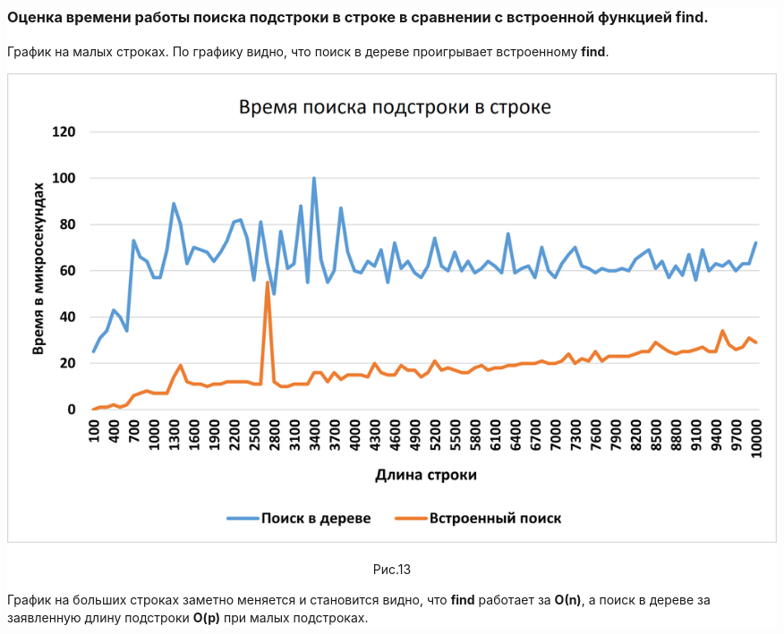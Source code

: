 
### Оценка времени работы поиска подстроки в строке в сравнении с встроенной функцией **find**.

График на малых строках. По графику видно, что поиск в дереве проигрывает встроенному **find**.
<center> 

![13](Image/chartFind.png)
<div>Рис.13</div>
 </center>


График на больших строках заметно меняется и становится видно, что **find** работает за **О(n)**,
 а поиск в дереве за заявленную длину подстроки **O(p)** при малых подстроках.
<center> 
